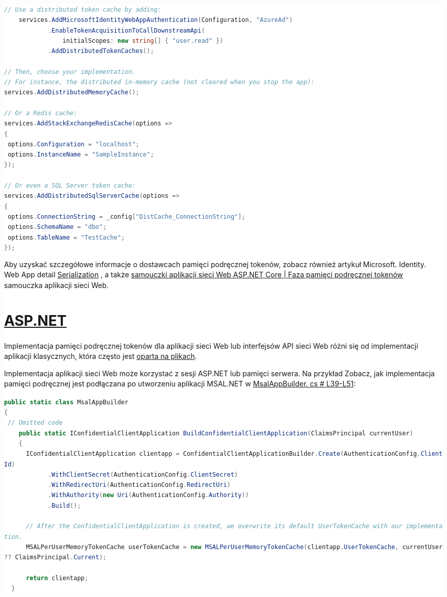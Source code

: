 ```csharp
// Use a distributed token cache by adding:
    services.AddMicrosoftIdentityWebAppAuthentication(Configuration, "AzureAd")
            .EnableTokenAcquisitionToCallDownstreamApi(
                initialScopes: new string[] { "user.read" })
            .AddDistributedTokenCaches();

// Then, choose your implementation.
// For instance, the distributed in-memory cache (not cleared when you stop the app):
services.AddDistributedMemoryCache();

// Or a Redis cache:
services.AddStackExchangeRedisCache(options =>
{
 options.Configuration = "localhost";
 options.InstanceName = "SampleInstance";
});

// Or even a SQL Server token cache:
services.AddDistributedSqlServerCache(options =>
{
 options.ConnectionString = _config["DistCache_ConnectionString"];
 options.SchemaName = "dbo";
 options.TableName = "TestCache";
});
```

Aby uzyskać szczegółowe informacje o dostawcach pamięci podręcznej tokenów, zobacz również artykuł Microsoft. Identity. Web App detail [Serialization](https://aka.ms/ms-id-web/token-cache-serialization) , a także [samouczki aplikacji sieci Web ASP.NET Core | Faza pamięci podręcznej tokenów](https://github.com/Azure-Samples/active-directory-aspnetcore-webapp-openidconnect-v2/tree/master/2-WebApp-graph-user/2-2-TokenCache) samouczka aplikacji sieci Web.

# <a name="aspnet"></a>[ASP.NET](#tab/aspnet)

Implementacja pamięci podręcznej tokenów dla aplikacji sieci Web lub interfejsów API sieci Web różni się od implementacji aplikacji klasycznych, która często jest [oparta na plikach](scenario-desktop-acquire-token.md#file-based-token-cache).

Implementacja aplikacji sieci Web może korzystać z sesji ASP.NET lub pamięci serwera. Na przykład Zobacz, jak implementacja pamięci podręcznej jest podłączana po utworzeniu aplikacji MSAL.NET w [MsalAppBuilder. cs # L39-L51](https://github.com/Azure-Samples/ms-identity-aspnet-webapp-openidconnect/blob/a2da310539aa613b77da1f9e1c17585311ab22b7/WebApp/Utils/MsalAppBuilder.cs#L39-L51):

```csharp
public static class MsalAppBuilder
{
 // Omitted code
    public static IConfidentialClientApplication BuildConfidentialClientApplication(ClaimsPrincipal currentUser)
    {
      IConfidentialClientApplication clientapp = ConfidentialClientApplicationBuilder.Create(AuthenticationConfig.ClientId)
            .WithClientSecret(AuthenticationConfig.ClientSecret)
            .WithRedirectUri(AuthenticationConfig.RedirectUri)
            .WithAuthority(new Uri(AuthenticationConfig.Authority))
            .Build();

      // After the ConfidentialClientApplication is created, we overwrite its default UserTokenCache with our implementation.
      MSALPerUserMemoryTokenCache userTokenCache = new MSALPerUserMemoryTokenCache(clientapp.UserTokenCache, currentUser ?? ClaimsPrincipal.Current);

      return clientapp;
  }
```